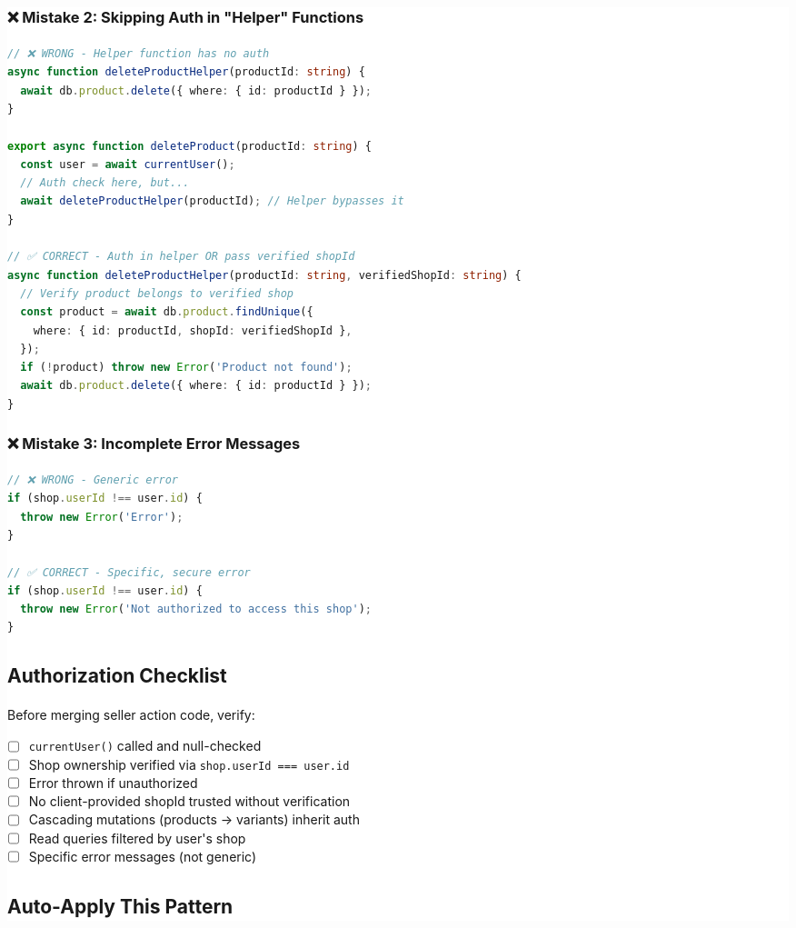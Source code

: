 ### ❌ Mistake 2: Skipping Auth in "Helper" Functions

```typescript
// ❌ WRONG - Helper function has no auth
async function deleteProductHelper(productId: string) {
  await db.product.delete({ where: { id: productId } });
}

export async function deleteProduct(productId: string) {
  const user = await currentUser();
  // Auth check here, but...
  await deleteProductHelper(productId); // Helper bypasses it
}

// ✅ CORRECT - Auth in helper OR pass verified shopId
async function deleteProductHelper(productId: string, verifiedShopId: string) {
  // Verify product belongs to verified shop
  const product = await db.product.findUnique({
    where: { id: productId, shopId: verifiedShopId },
  });
  if (!product) throw new Error('Product not found');
  await db.product.delete({ where: { id: productId } });
}
```

### ❌ Mistake 3: Incomplete Error Messages

```typescript
// ❌ WRONG - Generic error
if (shop.userId !== user.id) {
  throw new Error('Error');
}

// ✅ CORRECT - Specific, secure error
if (shop.userId !== user.id) {
  throw new Error('Not authorized to access this shop');
}
```

## Authorization Checklist

Before merging seller action code, verify:

- [ ] `currentUser()` called and null-checked
- [ ] Shop ownership verified via `shop.userId === user.id`
- [ ] Error thrown if unauthorized
- [ ] No client-provided shopId trusted without verification
- [ ] Cascading mutations (products → variants) inherit auth
- [ ] Read queries filtered by user's shop
- [ ] Specific error messages (not generic)

## Auto-Apply This Pattern
